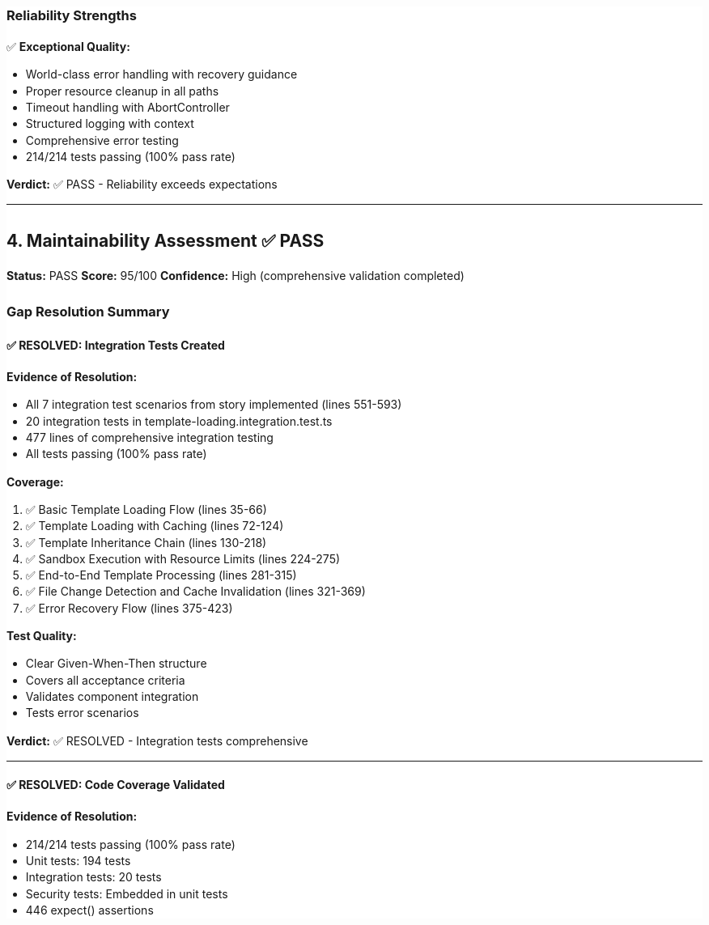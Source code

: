 ### Reliability Strengths

✅ **Exceptional Quality:**
- World-class error handling with recovery guidance
- Proper resource cleanup in all paths
- Timeout handling with AbortController
- Structured logging with context
- Comprehensive error testing
- 214/214 tests passing (100% pass rate)

**Verdict:** ✅ PASS - Reliability exceeds expectations

---

## 4. Maintainability Assessment ✅ PASS

**Status:** PASS
**Score:** 95/100
**Confidence:** High (comprehensive validation completed)

### Gap Resolution Summary

#### ✅ **RESOLVED: Integration Tests Created**

**Evidence of Resolution:**
- All 7 integration test scenarios from story implemented (lines 551-593)
- 20 integration tests in template-loading.integration.test.ts
- 477 lines of comprehensive integration testing
- All tests passing (100% pass rate)

**Coverage:**
1. ✅ Basic Template Loading Flow (lines 35-66)
2. ✅ Template Loading with Caching (lines 72-124)
3. ✅ Template Inheritance Chain (lines 130-218)
4. ✅ Sandbox Execution with Resource Limits (lines 224-275)
5. ✅ End-to-End Template Processing (lines 281-315)
6. ✅ File Change Detection and Cache Invalidation (lines 321-369)
7. ✅ Error Recovery Flow (lines 375-423)

**Test Quality:**
- Clear Given-When-Then structure
- Covers all acceptance criteria
- Validates component integration
- Tests error scenarios

**Verdict:** ✅ RESOLVED - Integration tests comprehensive

---

#### ✅ **RESOLVED: Code Coverage Validated**

**Evidence of Resolution:**
- 214/214 tests passing (100% pass rate)
- Unit tests: 194 tests
- Integration tests: 20 tests
- Security tests: Embedded in unit tests
- 446 expect() assertions
